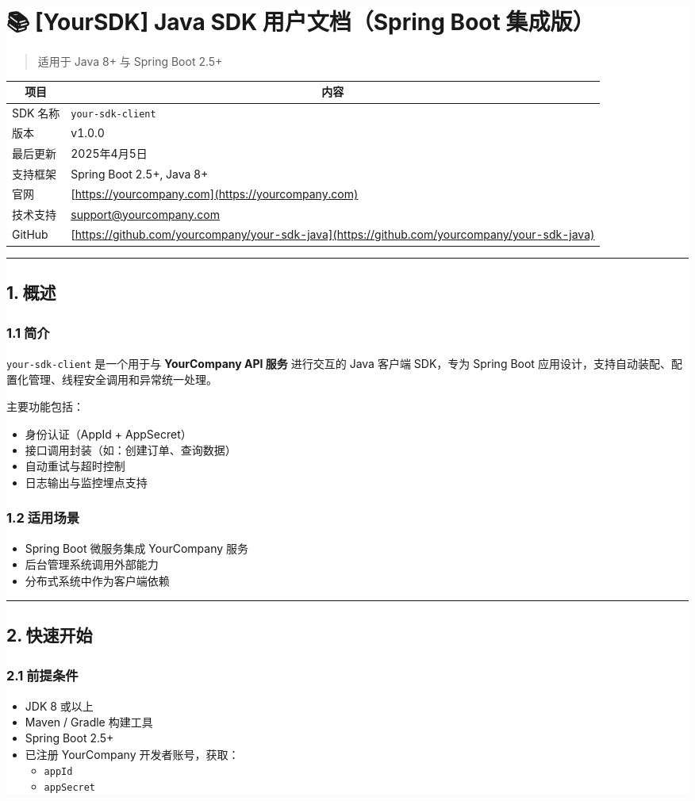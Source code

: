 # 📚 [YourSDK] Java SDK 用户文档（Spring Boot 集成版）

> 适用于 Java 8+ 与 Spring Boot 2.5+

| 项目     | 内容                                                                                           |
|--------|----------------------------------------------------------------------------------------------|
| SDK 名称 | `your-sdk-client`                                                                            |
| 版本     | v1.0.0                                                                                       |
| 最后更新   | 2025年4月5日                                                                                    |
| 支持框架   | Spring Boot 2.5+, Java 8+                                                                    |
| 官网     | [https://yourcompany.com](https://yourcompany.com)                                           |
| 技术支持   | support@yourcompany.com                                                                      |
| GitHub | [https://github.com/yourcompany/your-sdk-java](https://github.com/yourcompany/your-sdk-java) |

---

## 1. 概述

### 1.1 简介

`your-sdk-client` 是一个用于与 **YourCompany API 服务** 进行交互的 Java 客户端 SDK，专为 Spring Boot
应用设计，支持自动装配、配置化管理、线程安全调用和异常统一处理。

主要功能包括：

- 身份认证（AppId + AppSecret）
- 接口调用封装（如：创建订单、查询数据）
- 自动重试与超时控制
- 日志输出与监控埋点支持

### 1.2 适用场景

- Spring Boot 微服务集成 YourCompany 服务
- 后台管理系统调用外部能力
- 分布式系统中作为客户端依赖

---

## 2. 快速开始

### 2.1 前提条件

- JDK 8 或以上
- Maven / Gradle 构建工具
- Spring Boot 2.5+
- 已注册 YourCompany 开发者账号，获取：
    - `appId`
    - `appSecret`
